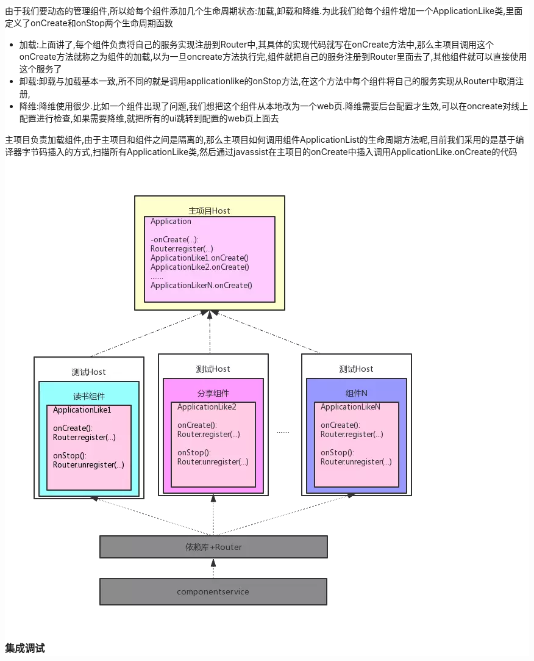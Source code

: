 由于我们要动态的管理组件,所以给每个组件添加几个生命周期状态:加载,卸载和降维.为此我们给每个组件增加一个ApplicationLike类,里面定义了onCreate和onStop两个生命周期函数

- 加载:上面讲了,每个组件负责将自己的服务实现注册到Router中,其具体的实现代码就写在onCreate方法中,那么主项目调用这个onCreate方法就称之为组件的加载,以为一旦oncreate方法执行完,组件就把自己的服务注册到Router里面去了,其他组件就可以直接使用这个服务了
- 卸载:卸载与加载基本一致,所不同的就是调用applicationlike的onStop方法,在这个方法中每个组件将自己的服务实现从Router中取消注册,
- 降维:降维使用很少.比如一个组件出现了问题,我们想把这个组件从本地改为一个web页.降维需要后台配置才生效,可以在oncreate对线上配置进行检查,如果需要降维,就把所有的ui跳转到配置的web页上面去

主项目负责加载组件,由于主项目和组件之间是隔离的,那么主项目如何调用组件ApplicationList的生命周期方法呢,目前我们采用的是基于编译器字节码插入的方式,扫描所有ApplicationLike类,然后通过javassist在主项目的onCreate中插入调用ApplicationLike.onCreate的代码

![](./imgs/6650461-2c8f92dd9d87473f.webp)

### 集成调试
